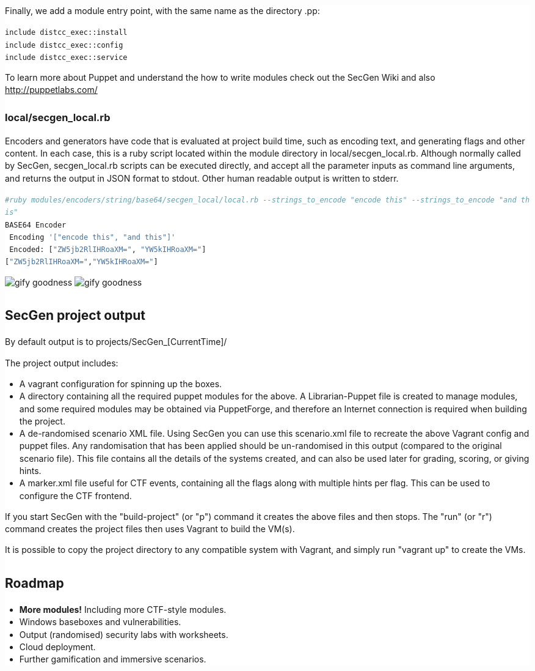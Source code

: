 Finally, we add a module entry point, with the same name as the directory .pp:
````
include distcc_exec::install
include distcc_exec::config
include distcc_exec::service
````

To learn more about Puppet and understand the how to write modules check out the SecGen Wiki and also http://puppetlabs.com/

### local/secgen_local.rb

Encoders and generators have code that is evaluated at project build time, such as encoding text, and generating flags and other content. In each case, this is a ruby script located within the module directory in local/secgen_local.rb. Although normally called by SecGen, secgen_local.rb scripts can be executed directly, and accept all the parameter inputs as command line arguments, and returns the output in JSON format to stdout. Other human readable output is written to stderr.

```bash
#ruby modules/encoders/string/base64/secgen_local/local.rb --strings_to_encode "encode this" --strings_to_encode "and this" 
BASE64 Encoder
 Encoding '["encode this", "and this"]'
 Encoded: ["ZW5jb2RlIHRoaXM=", "YW5kIHRoaXM="]
["ZW5jb2RlIHRoaXM=","YW5kIHRoaXM="]
```
![gify goodness](lib/resources/images/readme_gifs/base64_encoder_run.gif  "secgen_local.rb scripts can be executed directly")
![gify goodness](lib/resources/images/readme_gifs/base64_encoder_code.gif  "Coding a generator or encoder is easy!")

## SecGen project output
By default output is to projects/SecGen_[CurrentTime]/

The project output includes:
 - A vagrant configuration for spinning up the boxes.
 - A directory containing all the required puppet modules for the above. A Librarian-Puppet file is created to manage modules, and some required modules may be obtained via PuppetForge, and therefore an Internet connection is required when building the project.
 - A de-randomised scenario XML file. Using SecGen you can use this scenario.xml file to recreate the above Vagrant config and puppet files. Any randomisation that has been applied should be un-randomised in this output (compared to the original scenario file). This file contains all the details of the systems created, and can also be used later for grading, scoring, or giving hints. 
 - A marker.xml file useful for CTF events, containing all the flags along with multiple hints per flag. This can be used to configure the CTF frontend.

If you start SecGen with the "build-project" (or "p") command it creates the above files and then stops. The "run" (or "r") command creates the project files then uses Vagrant to build the VM(s).

It is possible to copy the project directory to any compatible system with Vagrant, and simply run "vagrant up" to create the VMs.

## Roadmap
- **More modules!** Including more CTF-style modules.
- Windows baseboxes and vulnerabilities.
- Output (randomised) security labs with worksheets.
- Cloud deployment.
- Further gamification and immersive scenarios.
